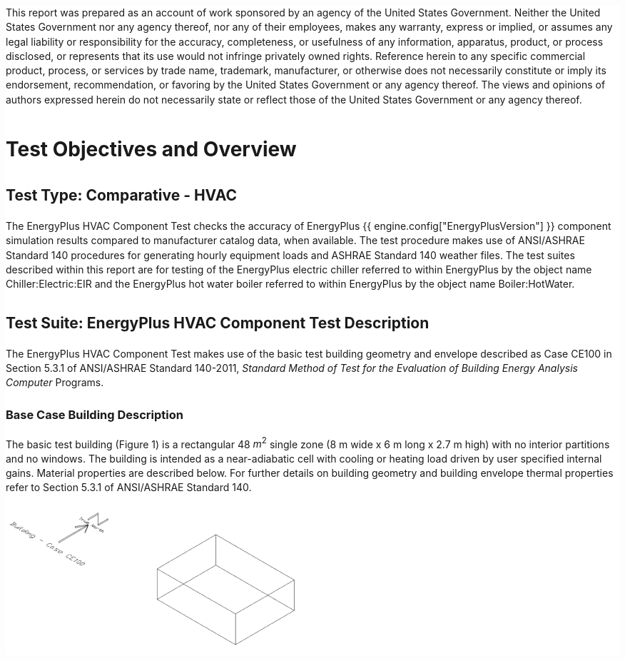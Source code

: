 This report was prepared as an account of work sponsored by an agency of the
United States Government. Neither the United States Government nor any agency
thereof, nor any of their employees, makes any warranty, express or implied, or
assumes any legal liability or responsibility for the accuracy, completeness,
or usefulness of any information, apparatus, product, or process disclosed, or
represents that its use would not infringe privately owned rights. Reference
herein to any specific commercial product, process, or services by trade name,
trademark, manufacturer, or otherwise does not necessarily constitute or imply
its endorsement, recommendation, or favoring by the United States Government or
any agency thereof. The views and opinions of authors expressed herein do not
necessarily state or reflect those of the United States Government or any
agency thereof.


# Test Objectives and Overview

## Test Type: Comparative - HVAC


The EnergyPlus HVAC Component Test checks the accuracy of EnergyPlus 
{{ engine.config["EnergyPlusVersion"] }} component simulation results compared to
manufacturer catalog data, when available. The test procedure makes use of
ANSI/ASHRAE Standard 140 procedures for generating hourly equipment loads and
ASHRAE Standard 140 weather files.  The test suites described within this
report are for testing of the EnergyPlus electric chiller referred to within
EnergyPlus by the object name Chiller:Electric:EIR and the EnergyPlus hot water
boiler referred to within EnergyPlus by the object name Boiler:HotWater.


## Test Suite: EnergyPlus HVAC Component Test Description

The EnergyPlus HVAC Component Test makes use of the basic test building
geometry and envelope described as Case CE100 in Section 5.3.1 of ANSI/ASHRAE
Standard 140-2011, *Standard Method of Test for the Evaluation of Building
Energy Analysis Computer* Programs.


### Base Case Building Description

The basic test building (Figure 1) is a rectangular 48 $m^2$ single zone (8 m
wide x 6 m long x 2.7 m high) with no interior partitions and no windows. The
building is intended as a near-adiabatic cell with cooling or heating load
driven by user specified internal gains. Material properties are described
below. For further details on building geometry and building envelope thermal
properties refer to Section 5.3.1 of ANSI/ASHRAE Standard 140.

![](./media/image5.png)
